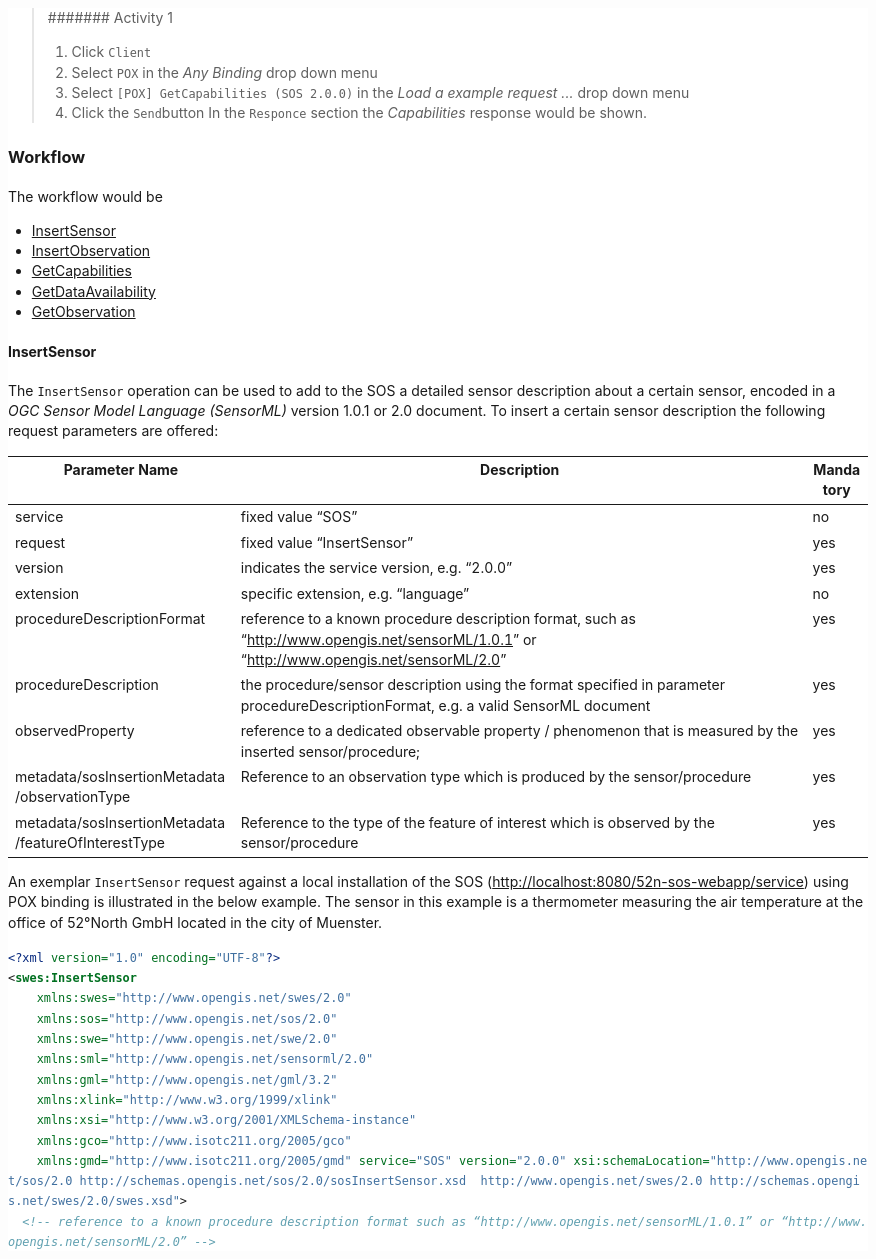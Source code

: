 > ####### Activity 1
>
> 1. Click `Client`
> 1. Select `POX` in the *Any Binding* drop down menu
> 1. Select `[POX] GetCapabilities (SOS 2.0.0)` in the *Load a example request ...* drop down menu
> 1. Click the `Send`button
> In the `Responce` section the *Capabilities* response would be shown.

### Workflow

The workflow would be

* [InsertSensor](#insertsensor)
* [InsertObservation](#insertobservation)
* [GetCapabilities](#getcapabilities)
* [GetDataAvailability](#getdataavailability)
* [GetObservation](#getobservation)

#### InsertSensor

The `InsertSensor` operation can be used to add to the SOS a detailed sensor description about a certain sensor,
encoded in a *OGC Sensor Model Language (SensorML)* version 1.0.1 or 2.0 document.
To insert a certain sensor description the following request parameters are offered:

| Parameter Name| Description| Mandatory|
| -----| -----| -----|
| service| fixed value “SOS”| no|
| request| fixed value “InsertSensor”| yes|
| version| indicates the service version, e.g. “2.0.0”| yes|
| extension| specific extension, e.g. “language”| no|
| procedureDescriptionFormat| reference to a known procedure description format, such as “<http://www.opengis.net/sensorML/1.0.1>” or “<http://www.opengis.net/sensorML/2.0>”| yes|
| procedureDescription| the procedure/sensor description using the format specified in parameter procedureDescriptionFormat, e.g. a valid SensorML document| yes|
| observedProperty| reference to a dedicated observable property / phenomenon that is measured by the inserted sensor/procedure;| yes|
| metadata/sosInsertionMetadata/observationType| Reference to an observation type which is produced by the sensor/procedure| yes|
| metadata/sosInsertionMetadata/featureOfInterestType| Reference to the type of the feature of interest which is observed by the sensor/procedure| yes|

An exemplar `InsertSensor` request against a local installation of the SOS ([http://localhost:8080/52n-sos-webapp/service](http://localhost:8080/52n-sos-webapp/service))
using POX binding is illustrated in the below example. The sensor in this example is a thermometer measuring
the air temperature at the office of 52°North GmbH located in the city of Muenster.

```xml
<?xml version="1.0" encoding="UTF-8"?>
<swes:InsertSensor
    xmlns:swes="http://www.opengis.net/swes/2.0"
    xmlns:sos="http://www.opengis.net/sos/2.0"
    xmlns:swe="http://www.opengis.net/swe/2.0"
    xmlns:sml="http://www.opengis.net/sensorml/2.0"
    xmlns:gml="http://www.opengis.net/gml/3.2"
    xmlns:xlink="http://www.w3.org/1999/xlink"
    xmlns:xsi="http://www.w3.org/2001/XMLSchema-instance"
    xmlns:gco="http://www.isotc211.org/2005/gco"
    xmlns:gmd="http://www.isotc211.org/2005/gmd" service="SOS" version="2.0.0" xsi:schemaLocation="http://www.opengis.net/sos/2.0 http://schemas.opengis.net/sos/2.0/sosInsertSensor.xsd  http://www.opengis.net/swes/2.0 http://schemas.opengis.net/swes/2.0/swes.xsd">
  <!-- reference to a known procedure description format such as “http://www.opengis.net/sensorML/1.0.1” or “http://www.opengis.net/sensorML/2.0” -->
```
